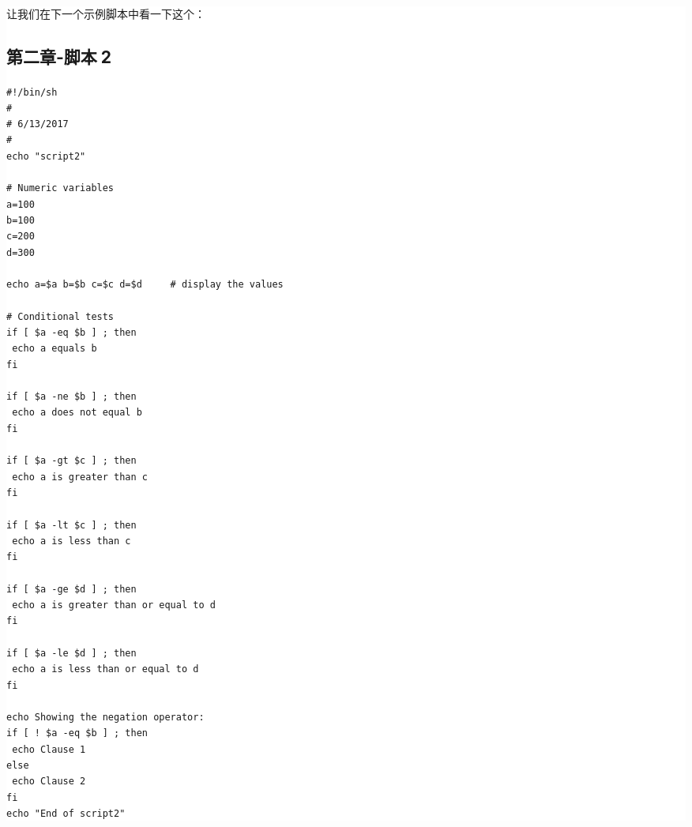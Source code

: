 让我们在下一个示例脚本中看一下这个：

## 第二章-脚本 2

```
#!/bin/sh
#
# 6/13/2017
#
echo "script2"

# Numeric variables
a=100
b=100
c=200
d=300

echo a=$a b=$b c=$c d=$d     # display the values

# Conditional tests
if [ $a -eq $b ] ; then
 echo a equals b
fi

if [ $a -ne $b ] ; then
 echo a does not equal b
fi

if [ $a -gt $c ] ; then
 echo a is greater than c
fi

if [ $a -lt $c ] ; then
 echo a is less than c
fi

if [ $a -ge $d ] ; then
 echo a is greater than or equal to d
fi

if [ $a -le $d ] ; then
 echo a is less than or equal to d
fi

echo Showing the negation operator:
if [ ! $a -eq $b ] ; then
 echo Clause 1
else
 echo Clause 2
fi
echo "End of script2"
```
